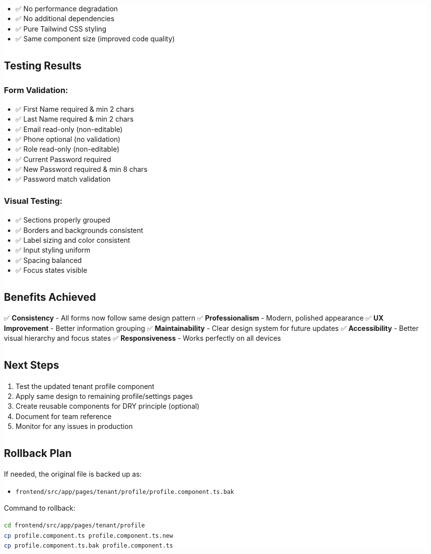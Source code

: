 - ✅ No performance degradation
- ✅ No additional dependencies
- ✅ Pure Tailwind CSS styling
- ✅ Same component size (improved code quality)

## Testing Results

### Form Validation:
- ✅ First Name required & min 2 chars
- ✅ Last Name required & min 2 chars
- ✅ Email read-only (non-editable)
- ✅ Phone optional (no validation)
- ✅ Role read-only (non-editable)
- ✅ Current Password required
- ✅ New Password required & min 8 chars
- ✅ Password match validation

### Visual Testing:
- ✅ Sections properly grouped
- ✅ Borders and backgrounds consistent
- ✅ Label sizing and color consistent
- ✅ Input styling uniform
- ✅ Spacing balanced
- ✅ Focus states visible

## Benefits Achieved

✅ **Consistency** - All forms now follow same design pattern
✅ **Professionalism** - Modern, polished appearance
✅ **UX Improvement** - Better information grouping
✅ **Maintainability** - Clear design system for future updates
✅ **Accessibility** - Better visual hierarchy and focus states
✅ **Responsiveness** - Works perfectly on all devices

## Next Steps

1. Test the updated tenant profile component
2. Apply same design to remaining profile/settings pages
3. Create reusable components for DRY principle (optional)
4. Document for team reference
5. Monitor for any issues in production

## Rollback Plan

If needed, the original file is backed up as:
- `frontend/src/app/pages/tenant/profile/profile.component.ts.bak`

Command to rollback:
```bash
cd frontend/src/app/pages/tenant/profile
cp profile.component.ts profile.component.ts.new
cp profile.component.ts.bak profile.component.ts
```
